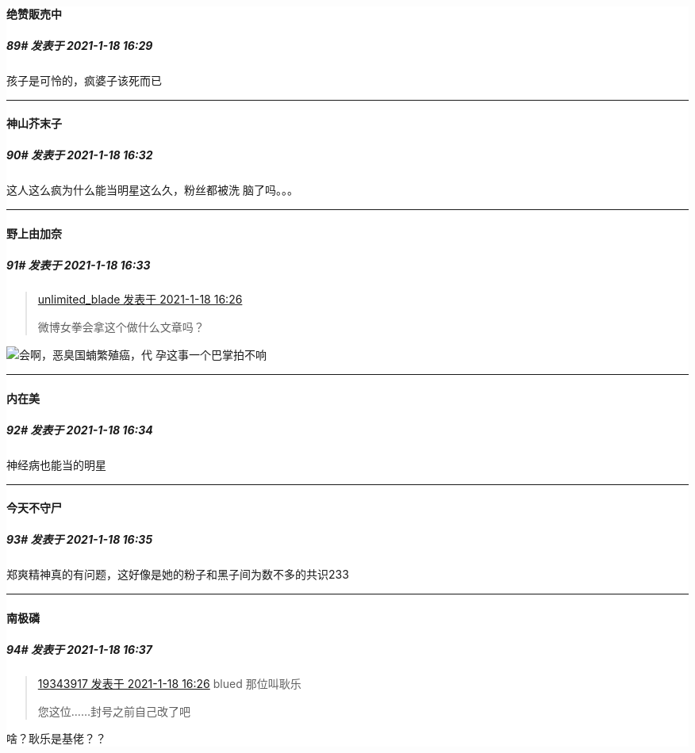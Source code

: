 ####  绝赞販売中  
##### 89#       发表于 2021-1-18 16:29


孩子是可怜的，疯婆子该死而已


-----

####  神山芥末子  
##### 90#       发表于 2021-1-18 16:32


这人这么疯为什么能当明星这么久，粉丝都被洗 脑了吗。。。


-----

####  野上由加奈  
##### 91#       发表于 2021-1-18 16:33


<blockquote><a href="httphttps://bbs.saraba1st.com/2b/forum.php?mod=redirect&amp;goto=findpost&amp;pid=50073381&amp;ptid=1983443" target="_blank">unlimited_blade 发表于 2021-1-18 16:26</a>

微博女拳会拿这个做什么文章吗？</blockquote>
<img src="https://static.saraba1st.com/image/smiley/face2017/049.png" referrerpolicy="no-referrer">会啊，恶臭国蝻繁殖癌，代 孕这事一个巴掌拍不响


-----

####  内在美  
##### 92#       发表于 2021-1-18 16:34


神经病也能当的明星


-----

####  今天不守尸  
##### 93#       发表于 2021-1-18 16:35


郑爽精神真的有问题，这好像是她的粉子和黑子间为数不多的共识233


-----

####  南极磷  
##### 94#       发表于 2021-1-18 16:37


<blockquote><a href="httphttps://bbs.saraba1st.com/2b/forum.php?mod=redirect&amp;goto=findpost&amp;pid=50073374&amp;ptid=1983443" target="_blank">19343917 发表于 2021-1-18 16:26</a>
blued 那位叫耿乐


您这位……封号之前自己改了吧</blockquote>
啥？耿乐是基佬？？
